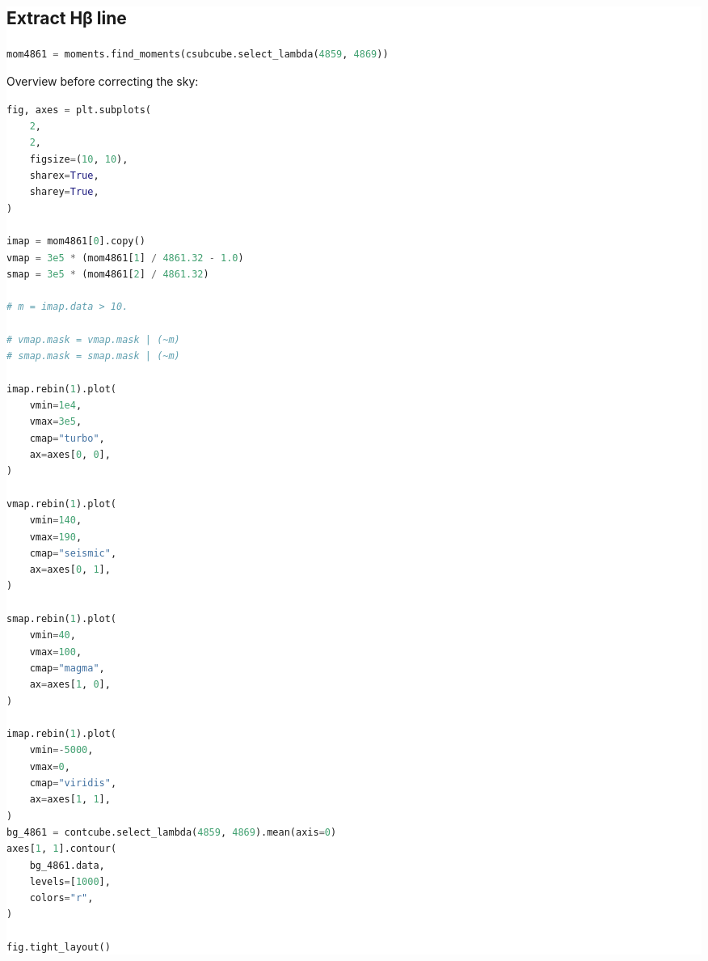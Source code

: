 
## Extract Hβ line

```python
mom4861 = moments.find_moments(csubcube.select_lambda(4859, 4869))
```

Overview before correcting the sky:

```python
fig, axes = plt.subplots(
    2,
    2,
    figsize=(10, 10),
    sharex=True,
    sharey=True,
)

imap = mom4861[0].copy()
vmap = 3e5 * (mom4861[1] / 4861.32 - 1.0)
smap = 3e5 * (mom4861[2] / 4861.32)

# m = imap.data > 10.

# vmap.mask = vmap.mask | (~m)
# smap.mask = smap.mask | (~m)

imap.rebin(1).plot(
    vmin=1e4,
    vmax=3e5,
    cmap="turbo",
    ax=axes[0, 0],
)

vmap.rebin(1).plot(
    vmin=140,
    vmax=190,
    cmap="seismic",
    ax=axes[0, 1],
)

smap.rebin(1).plot(
    vmin=40,
    vmax=100,
    cmap="magma",
    ax=axes[1, 0],
)

imap.rebin(1).plot(
    vmin=-5000,
    vmax=0,
    cmap="viridis",
    ax=axes[1, 1],
)
bg_4861 = contcube.select_lambda(4859, 4869).mean(axis=0)
axes[1, 1].contour(
    bg_4861.data,
    levels=[1000],
    colors="r",
)

fig.tight_layout()
```
